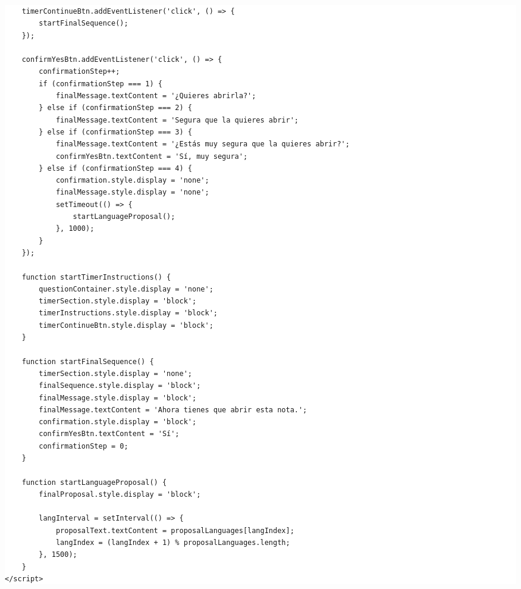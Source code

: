         timerContinueBtn.addEventListener('click', () => {
            startFinalSequence();
        });

        confirmYesBtn.addEventListener('click', () => {
            confirmationStep++;
            if (confirmationStep === 1) {
                finalMessage.textContent = '¿Quieres abrirla?';
            } else if (confirmationStep === 2) {
                finalMessage.textContent = 'Segura que la quieres abrir';
            } else if (confirmationStep === 3) {
                finalMessage.textContent = '¿Estás muy segura que la quieres abrir?';
                confirmYesBtn.textContent = 'Sí, muy segura';
            } else if (confirmationStep === 4) {
                confirmation.style.display = 'none';
                finalMessage.style.display = 'none';
                setTimeout(() => {
                    startLanguageProposal();
                }, 1000);
            }
        });

        function startTimerInstructions() {
            questionContainer.style.display = 'none';
            timerSection.style.display = 'block';
            timerInstructions.style.display = 'block';
            timerContinueBtn.style.display = 'block';
        }

        function startFinalSequence() {
            timerSection.style.display = 'none';
            finalSequence.style.display = 'block';
            finalMessage.style.display = 'block';
            finalMessage.textContent = 'Ahora tienes que abrir esta nota.';
            confirmation.style.display = 'block';
            confirmYesBtn.textContent = 'Sí';
            confirmationStep = 0;
        }

        function startLanguageProposal() {
            finalProposal.style.display = 'block';
            
            langInterval = setInterval(() => {
                proposalText.textContent = proposalLanguages[langIndex];
                langIndex = (langIndex + 1) % proposalLanguages.length;
            }, 1500);
        }
    </script>
</body>
</html>
